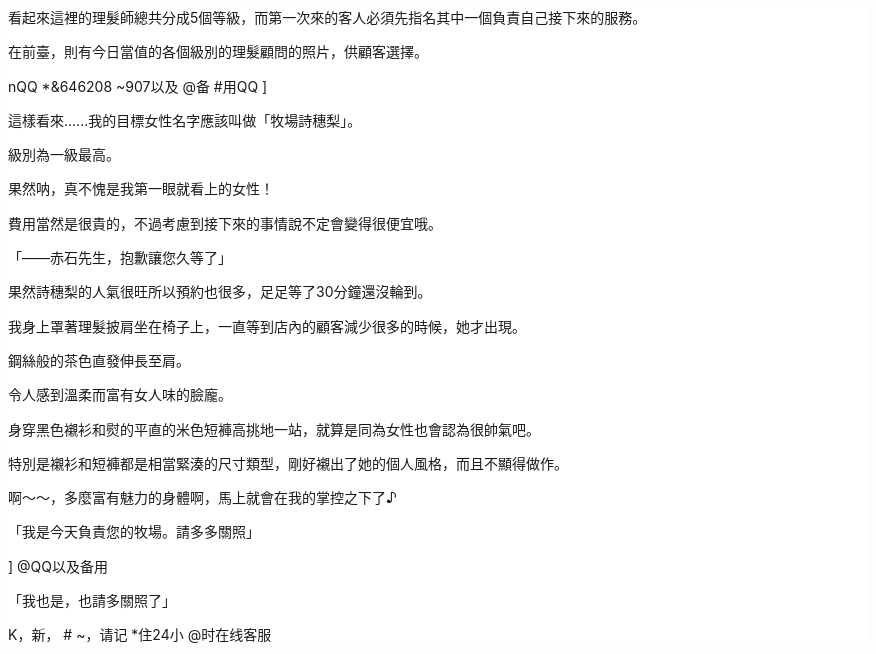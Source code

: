 看起來這裡的理髮師總共分成5個等級，而第一次來的客人必須先指名其中一個負責自己接下來的服務。



在前臺，則有今日當值的各個級別的理髮顧問的照片，供顧客選擇。

nQQ *&646208 ~907以及 @备 #用QQ ]





這樣看來......我的目標女性名字應該叫做「牧場詩穗梨」。



級別為一級最高。



果然呐，真不愧是我第一眼就看上的女性！



費用當然是很貴的，不過考慮到接下來的事情說不定會變得很便宜哦。





「――赤石先生，抱歉讓您久等了」





果然詩穗梨的人氣很旺所以預約也很多，足足等了30分鐘還沒輪到。



我身上罩著理髮披肩坐在椅子上，一直等到店內的顧客減少很多的時候，她才出現。



鋼絲般的茶色直發伸長至肩。



令人感到溫柔而富有女人味的臉龐。



身穿黑色襯衫和熨的平直的米色短褲高挑地一站，就算是同為女性也會認為很帥氣吧。



特別是襯衫和短褲都是相當緊湊的尺寸類型，剛好襯出了她的個人風格，而且不顯得做作。



啊～～，多麼富有魅力的身體啊，馬上就會在我的掌控之下了♪



「我是今天負責您的牧場。請多多關照」

 ] @QQ以及备用



「我也是，也請多關照了」

K，新， # ~，请记 *住24小 @时在线客服



